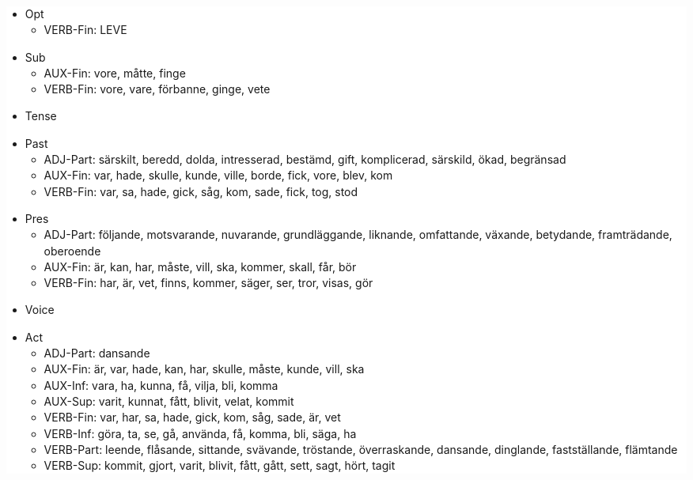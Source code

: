 <ul>
  <li>Opt
    <ul>
      <li>VERB-Fin: LEVE</li>
    </ul>
  </li>
</ul>

<ul>
  <li>Sub
    <ul>
      <li>AUX-Fin: vore, måtte, finge</li>
      <li>VERB-Fin: vore, vare, förbanne, ginge, vete</li>
    </ul>
  </li>
</ul>

<ul>
  <li><a>Tense</a></li>
</ul>

<ul>
  <li>Past
    <ul>
      <li>ADJ-Part: särskilt, beredd, dolda, intresserad, bestämd, gift, komplicerad, särskild, ökad, begränsad</li>
      <li>AUX-Fin: var, hade, skulle, kunde, ville, borde, fick, vore, blev, kom</li>
      <li>VERB-Fin: var, sa, hade, gick, såg, kom, sade, fick, tog, stod</li>
    </ul>
  </li>
</ul>

<ul>
  <li>Pres
    <ul>
      <li>ADJ-Part: följande, motsvarande, nuvarande, grundläggande, liknande, omfattande, växande, betydande, framträdande, oberoende</li>
      <li>AUX-Fin: är, kan, har, måste, vill, ska, kommer, skall, får, bör</li>
      <li>VERB-Fin: har, är, vet, finns, kommer, säger, ser, tror, visas, gör</li>
    </ul>
  </li>
</ul>

<ul>
  <li><a>Voice</a></li>
</ul>

<ul>
  <li>Act
    <ul>
      <li>ADJ-Part: dansande</li>
      <li>AUX-Fin: är, var, hade, kan, har, skulle, måste, kunde, vill, ska</li>
      <li>AUX-Inf: vara, ha, kunna, få, vilja, bli, komma</li>
      <li>AUX-Sup: varit, kunnat, fått, blivit, velat, kommit</li>
      <li>VERB-Fin: var, har, sa, hade, gick, kom, såg, sade, är, vet</li>
      <li>VERB-Inf: göra, ta, se, gå, använda, få, komma, bli, säga, ha</li>
      <li>VERB-Part: leende, flåsande, sittande, svävande, tröstande, överraskande, dansande, dinglande, fastställande, flämtande</li>
      <li>VERB-Sup: kommit, gjort, varit, blivit, fått, gått, sett, sagt, hört, tagit</li>
    </ul>
  </li>
</ul>
